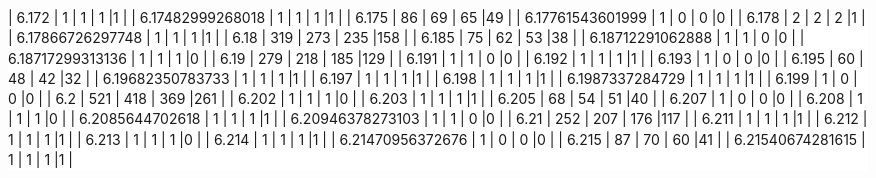 | 6.172 | 1 | 1 | 1 |1 |
| 6.17482999268018 | 1 | 1 | 1 |1 |
| 6.175 | 86 | 69 | 65 |49 |
| 6.17761543601999 | 1 | 0 | 0 |0 |
| 6.178 | 2 | 2 | 2 |1 |
| 6.17866726297748 | 1 | 1 | 1 |1 |
| 6.18 | 319 | 273 | 235 |158 |
| 6.185 | 75 | 62 | 53 |38 |
| 6.18712291062888 | 1 | 1 | 0 |0 |
| 6.18717299313136 | 1 | 1 | 1 |0 |
| 6.19 | 279 | 218 | 185 |129 |
| 6.191 | 1 | 1 | 0 |0 |
| 6.192 | 1 | 1 | 1 |1 |
| 6.193 | 1 | 0 | 0 |0 |
| 6.195 | 60 | 48 | 42 |32 |
| 6.19682350783733 | 1 | 1 | 1 |1 |
| 6.197 | 1 | 1 | 1 |1 |
| 6.198 | 1 | 1 | 1 |1 |
| 6.1987337284729 | 1 | 1 | 1 |1 |
| 6.199 | 1 | 0 | 0 |0 |
| 6.2 | 521 | 418 | 369 |261 |
| 6.202 | 1 | 1 | 1 |0 |
| 6.203 | 1 | 1 | 1 |1 |
| 6.205 | 68 | 54 | 51 |40 |
| 6.207 | 1 | 0 | 0 |0 |
| 6.208 | 1 | 1 | 1 |0 |
| 6.2085644702618 | 1 | 1 | 1 |1 |
| 6.20946378273103 | 1 | 1 | 0 |0 |
| 6.21 | 252 | 207 | 176 |117 |
| 6.211 | 1 | 1 | 1 |1 |
| 6.212 | 1 | 1 | 1 |1 |
| 6.213 | 1 | 1 | 1 |0 |
| 6.214 | 1 | 1 | 1 |1 |
| 6.21470956372676 | 1 | 0 | 0 |0 |
| 6.215 | 87 | 70 | 60 |41 |
| 6.21540674281615 | 1 | 1 | 1 |1 |
